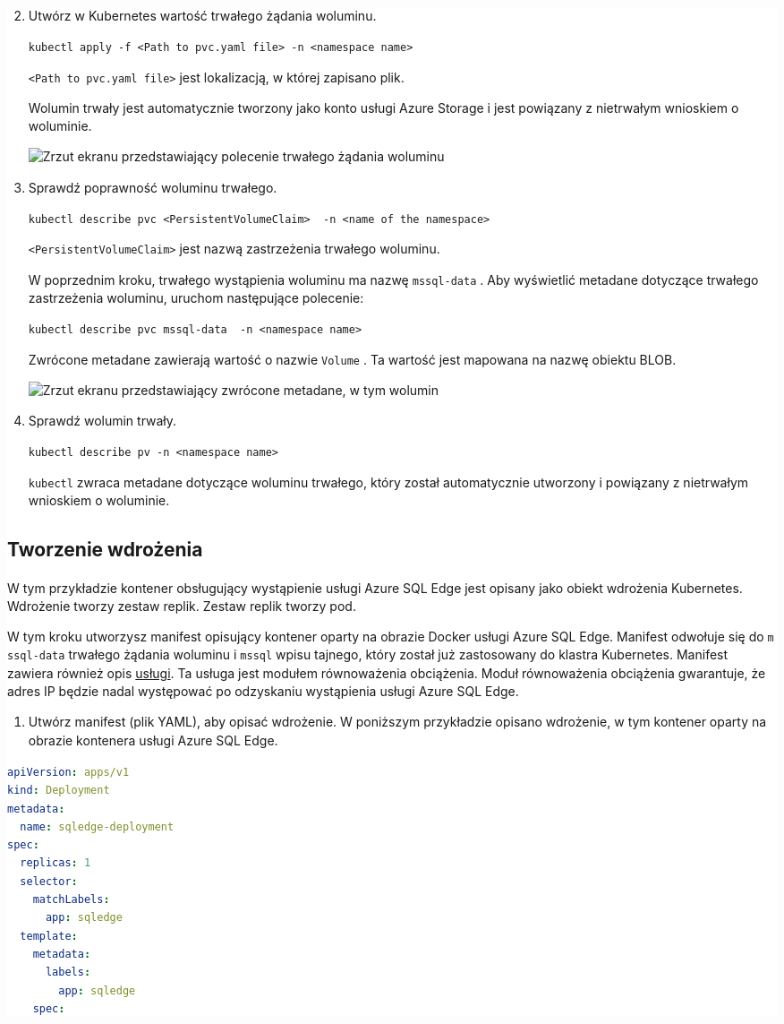 2. Utwórz w Kubernetes wartość trwałego żądania woluminu.

   ```azurecli
   kubectl apply -f <Path to pvc.yaml file> -n <namespace name>
   ```

   `<Path to pvc.yaml file>` jest lokalizacją, w której zapisano plik.

   Wolumin trwały jest automatycznie tworzony jako konto usługi Azure Storage i jest powiązany z nietrwałym wnioskiem o woluminie. 

    ![Zrzut ekranu przedstawiający polecenie trwałego żądania woluminu](media/deploy-kubernetes/pvc-cmd.png)

3. Sprawdź poprawność woluminu trwałego.

   ```azurecli
   kubectl describe pvc <PersistentVolumeClaim>  -n <name of the namespace>
   ```

   `<PersistentVolumeClaim>` jest nazwą zastrzeżenia trwałego woluminu.

   W poprzednim kroku, trwałego wystąpienia woluminu ma nazwę `mssql-data` . Aby wyświetlić metadane dotyczące trwałego zastrzeżenia woluminu, uruchom następujące polecenie:

   ```azurecli
   kubectl describe pvc mssql-data  -n <namespace name>
   ```

   Zwrócone metadane zawierają wartość o nazwie `Volume` . Ta wartość jest mapowana na nazwę obiektu BLOB.

   ![Zrzut ekranu przedstawiający zwrócone metadane, w tym wolumin](media/deploy-kubernetes/describe-volume.png)

4. Sprawdź wolumin trwały.

   ```azurecli
   kubectl describe pv -n <namespace name>
   ```

   `kubectl` zwraca metadane dotyczące woluminu trwałego, który został automatycznie utworzony i powiązany z nietrwałym wnioskiem o woluminie. 

## <a name="create-the-deployment"></a>Tworzenie wdrożenia

W tym przykładzie kontener obsługujący wystąpienie usługi Azure SQL Edge jest opisany jako obiekt wdrożenia Kubernetes. Wdrożenie tworzy zestaw replik. Zestaw replik tworzy pod. 

W tym kroku utworzysz manifest opisujący kontener oparty na obrazie Docker usługi Azure SQL Edge. Manifest odwołuje się do `mssql-data` trwałego żądania woluminu i `mssql` wpisu tajnego, który został już zastosowany do klastra Kubernetes. Manifest zawiera również opis [usługi](https://kubernetes.io/docs/concepts/services-networking/service/). Ta usługa jest modułem równoważenia obciążenia. Moduł równoważenia obciążenia gwarantuje, że adres IP będzie nadal występować po odzyskaniu wystąpienia usługi Azure SQL Edge. 

1. Utwórz manifest (plik YAML), aby opisać wdrożenie. W poniższym przykładzie opisano wdrożenie, w tym kontener oparty na obrazie kontenera usługi Azure SQL Edge.

```yaml
apiVersion: apps/v1
kind: Deployment
metadata:
  name: sqledge-deployment
spec:
  replicas: 1
  selector:
    matchLabels:
      app: sqledge
  template:
    metadata:
      labels:
        app: sqledge
    spec:
```
